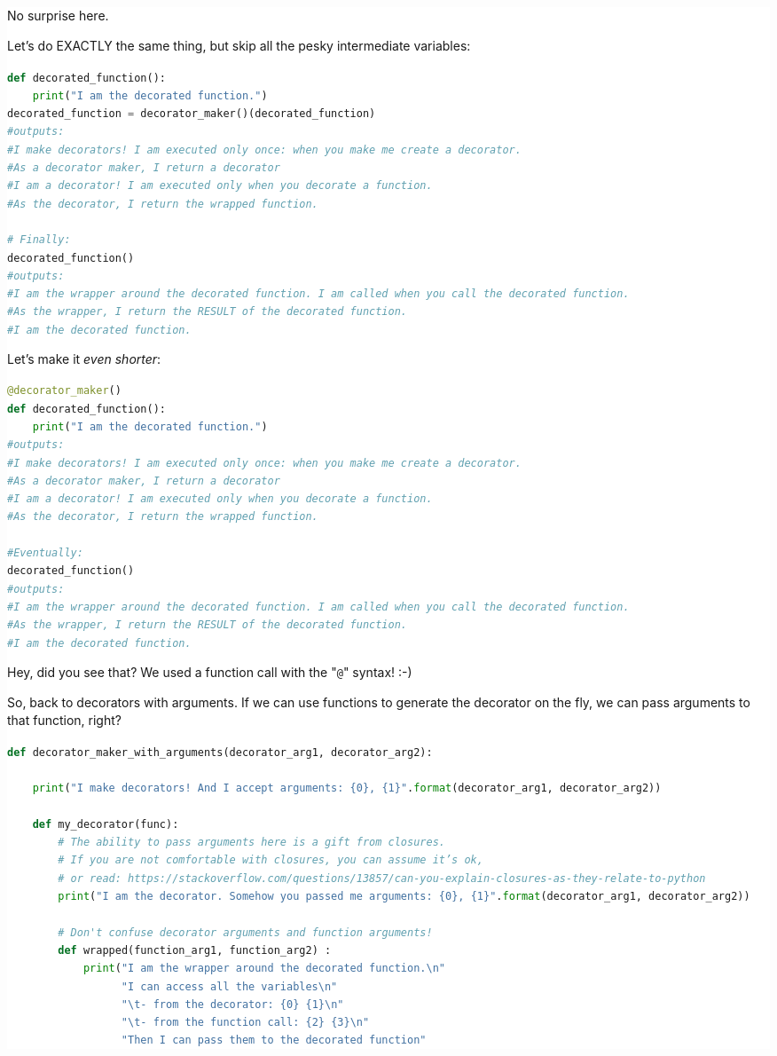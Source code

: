 No surprise here. 

Let’s do EXACTLY the same thing, but skip all the pesky intermediate variables:

```python
def decorated_function():
    print("I am the decorated function.")
decorated_function = decorator_maker()(decorated_function)
#outputs:
#I make decorators! I am executed only once: when you make me create a decorator.
#As a decorator maker, I return a decorator
#I am a decorator! I am executed only when you decorate a function.
#As the decorator, I return the wrapped function.

# Finally:
decorated_function()    
#outputs:
#I am the wrapper around the decorated function. I am called when you call the decorated function.
#As the wrapper, I return the RESULT of the decorated function.
#I am the decorated function.
```

Let’s make it *even shorter*:

```python
@decorator_maker()
def decorated_function():
    print("I am the decorated function.")
#outputs:
#I make decorators! I am executed only once: when you make me create a decorator.
#As a decorator maker, I return a decorator
#I am a decorator! I am executed only when you decorate a function.
#As the decorator, I return the wrapped function.

#Eventually: 
decorated_function()    
#outputs:
#I am the wrapper around the decorated function. I am called when you call the decorated function.
#As the wrapper, I return the RESULT of the decorated function.
#I am the decorated function.
```

Hey, did you see that? We used a function call with the "`@`" syntax! :-)

So, back to decorators with arguments. If we can use functions to generate the decorator on the fly, we can pass arguments to that function, right?

```python
def decorator_maker_with_arguments(decorator_arg1, decorator_arg2):

    print("I make decorators! And I accept arguments: {0}, {1}".format(decorator_arg1, decorator_arg2))

    def my_decorator(func):
        # The ability to pass arguments here is a gift from closures.
        # If you are not comfortable with closures, you can assume it’s ok,
        # or read: https://stackoverflow.com/questions/13857/can-you-explain-closures-as-they-relate-to-python
        print("I am the decorator. Somehow you passed me arguments: {0}, {1}".format(decorator_arg1, decorator_arg2))

        # Don't confuse decorator arguments and function arguments!
        def wrapped(function_arg1, function_arg2) :
            print("I am the wrapper around the decorated function.\n"
                  "I can access all the variables\n"
                  "\t- from the decorator: {0} {1}\n"
                  "\t- from the function call: {2} {3}\n"
                  "Then I can pass them to the decorated function"
```